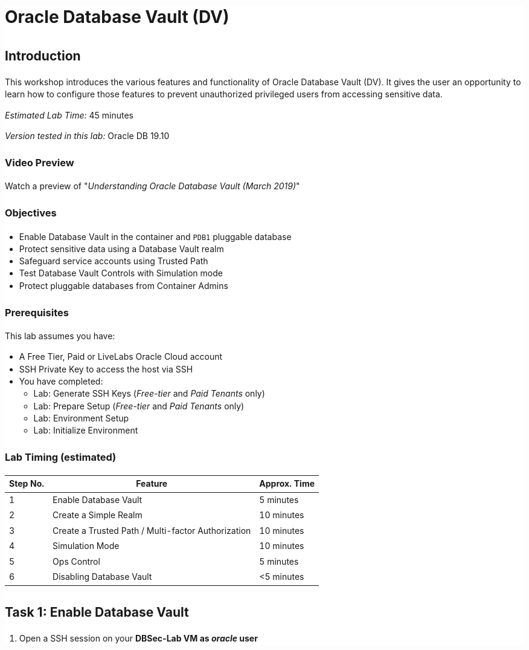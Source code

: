 # Oracle Database Vault (DV)

## Introduction
This workshop introduces the various features and functionality of Oracle Database Vault (DV). It gives the user an opportunity to learn how to configure those features to prevent unauthorized privileged users from accessing sensitive data.

*Estimated Lab Time:* 45 minutes

*Version tested in this lab:* Oracle DB 19.10

### Video Preview
Watch a preview of "*Understanding Oracle Database Vault (March 2019)*" [](youtube:oVidZw7yWIQ)

### Objectives
- Enable Database Vault in the container and `PDB1` pluggable database
- Protect sensitive data using a Database Vault realm
- Safeguard service accounts using Trusted Path
- Test Database Vault Controls with Simulation mode
- Protect pluggable databases from Container Admins

### Prerequisites
This lab assumes you have:
- A Free Tier, Paid or LiveLabs Oracle Cloud account
- SSH Private Key to access the host via SSH
- You have completed:
    - Lab: Generate SSH Keys (*Free-tier* and *Paid Tenants* only)
    - Lab: Prepare Setup (*Free-tier* and *Paid Tenants* only)
    - Lab: Environment Setup
    - Lab: Initialize Environment

### Lab Timing (estimated)
| Step No. | Feature | Approx. Time |
|--|------------------------------------------------------------|-------------|
| 1 | Enable Database Vault | 5 minutes |
| 2 | Create a Simple Realm | 10 minutes |
| 3 | Create a Trusted Path / Multi-factor Authorization | 10 minutes |
| 4 | Simulation Mode | 10 minutes |
| 5 | Ops Control | 5 minutes |
| 6 | Disabling Database Vault | <5 minutes |

## Task 1: Enable Database Vault

1. Open a SSH session on your **DBSec-Lab VM as *oracle* user**
